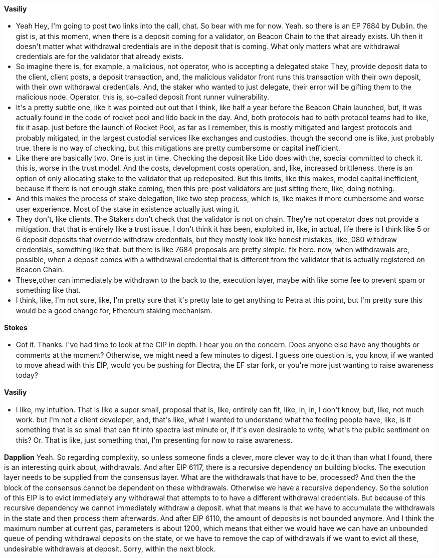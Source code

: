 **Vasiliy**
* Yeah Hey, I'm going to post two links into the call, chat. So bear with me for now. Yeah. so there is an EP 7684 by Dublin. the gist is, at this moment, when there is a deposit coming for a validator, on Beacon Chain to the that already exists. Uh then it doesn't matter what withdrawal credentials are in the deposit that is coming. What only matters what are withdrawal credentials are for the validator that already exists.
* So imagine there is, for example, a malicious, not operator, who is accepting a delegated stake They, provide deposit data to the client, client posts, a deposit transaction, and, the malicious validator front runs this transaction with their own deposit, with their own withdrawal credentials. And, the staker who wanted to just delegate, their error will be gifting them to the malicious node. Operator. this is, so-called deposit front runner vulnerability.
* It's a pretty subtle one, like it was pointed out out that I think, like half a year before the Beacon Chain launched, but, it was actually found in the code of rocket pool and lido back in the day. And, both protocols had to both protocol teams had to like, fix it asap. just before the launch of Rocket Pool, as far as I remember, this is mostly mitigated and largest protocols and probably mitigated, in the largest custodial services like exchanges and custodies. though the second one is like, just probably true. there is no way of checking, but this mitigations are pretty cumbersome or capital inefficient.
* Like there are basically two. One is just in time. Checking the deposit like Lido does with the, special committed to check it. this is, worse in the trust model. And the costs, development costs operation, and, like, increased brittleness. there is an option of only allocating stake to the validator that up redeposited. But this limits, like this makes, model capital inefficient, because if there is not enough stake coming, then this pre-post validators are just sitting there, like, doing nothing.
* And this makes the process of stake delegation, like two step process, which is, like makes it more cumbersome and worse user experience. Most of the stake in existence actually just wing it.
* They don't, like clients. The Stakers don't check that the validator is not on chain. They're not operator does not provide a mitigation. that that is entirely like a trust issue. I don't think it has been, exploited in, like, in actual, life there is I think like 5 or 6 deposit deposits that override withdraw credentials, but they mostly look like honest mistakes, like, 080 withdraw credentials, something like that. but there is like 7684 proposals are pretty simple. fix here. now, when withdrawals are, possible, when a deposit comes with a withdrawal credential that is different from the validator that is actually registered on Beacon Chain.
* These,other can immediately be withdrawn to the back to the, execution layer, maybe with like some fee to prevent spam or something like that.
* I think, like, I'm not sure, like, I'm pretty sure that it's pretty late to get anything to Petra at this point, but I'm pretty sure this would be a good change for, Ethereum staking mechanism. 

**Stokes**
* Got it. Thanks. I've had time to look at the CIP in depth. I hear you on the concern. Does anyone else have any thoughts or comments at the moment? Otherwise, we might need a few minutes to digest. I guess one question is, you know, if we wanted to move ahead with this EIP, would you be pushing for Electra, the EF star fork, or you're more just wanting to raise awareness today? 

**Vasiliy**
* I like, my intuition. That is like a super small, proposal that is, like, entirely can fit, like, in, in, I don't know, but, like, not much work. but I'm not a client developer, and, that's like, what I wanted to understand what the feeling people have, like, is it something that is so small that can fit into spectra last minute or, if it's even desirable to write, what's the public sentiment on this? Or. That is like, just something that, I'm presenting for now to raise awareness. 

**Dapplion**
Yeah. So regarding complexity, so unless someone finds a clever, more clever way to do it than than what I found, there is an interesting quirk about, withdrawals. And after EIP 6117, there is a recursive dependency on building blocks. The execution layer needs to be supplied from the consensus layer. What are the withdrawals that have to be, processed? And then the the block of the consensus cannot be dependent on these withdrawals. Otherwise we have a recursive dependency. 
So the solution of this EIP is to evict immediately any withdrawal that attempts to to have a different withdrawal credentials. 
But because of this recursive dependency we cannot immediately withdraw a deposit. what that means is that we have to accumulate the withdrawals in the state and then process them afterwards. And after EIP 6110, the amount of deposits is not bounded anymore. And I think the maximum number at current gas, parameters is about 1200, which means that either we would have we can have an unbounded queue of pending withdrawal deposits on the state, or we have to remove the cap of withdrawals if we want to evict all these, undesirable withdrawals at deposit. Sorry, within the next block. 